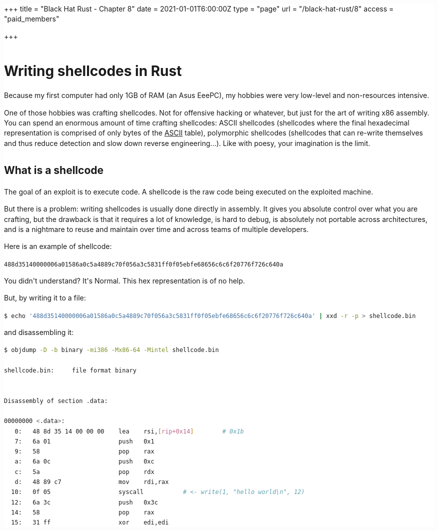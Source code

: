 +++
title = "Black Hat Rust - Chapter 8"
date = 2021-01-01T6:00:00Z
type = "page"
url = "/black-hat-rust/8"
access = "paid_members"

+++

# Writing shellcodes in Rust

Because my first computer had only 1GB of RAM (an Asus EeePC), my hobbies were very low-level and non-resources intensive.

One of those hobbies was crafting shellcodes. Not for offensive hacking or whatever, but just for the art of writing x86 assembly. You can spend an enormous amount of time crafting shellcodes: ASCII shellcodes (shellcodes where the final hexadecimal representation is comprised of only bytes of the [ASCII](https://man7.org/linux/man-pages/man7/ascii.7.html) table), polymorphic shellcodes (shellcodes that can re-write themselves and thus reduce detection and slow down reverse engineering...). Like with poesy, your imagination is the limit.


## What is a shellcode

The goal of an exploit is to execute code. A shellcode is the raw code being executed on the exploited machine.


But there is a problem: writing shellcodes is usually done directly in assembly. It gives you absolute control over what you are crafting, but the drawback is that it requires a lot of knowledge, is hard to debug, is absolutely not portable across architectures, and is a nightmare to reuse and maintain over time and across teams of multiple developers.


Here is an example of shellcode:

```default
488d35140000006a01586a0c5a4889c70f056a3c5831ff0f05ebfe68656c6c6f20776f726c640a
```

You didn't understand? It's Normal. This hex representation is of no help.

But, by writing it to a file:
```bash
$ echo '488d35140000006a01586a0c5a4889c70f056a3c5831ff0f05ebfe68656c6c6f20776f726c640a' | xxd -r -p > shellcode.bin
```

and disassembling it:

```bash
$ objdump -D -b binary -mi386 -Mx86-64 -Mintel shellcode.bin

shellcode.bin:     file format binary


Disassembly of section .data:

00000000 <.data>:
   0:   48 8d 35 14 00 00 00    lea    rsi,[rip+0x14]        # 0x1b
   7:   6a 01                   push   0x1
   9:   58                      pop    rax
   a:   6a 0c                   push   0xc
   c:   5a                      pop    rdx
   d:   48 89 c7                mov    rdi,rax
  10:   0f 05                   syscall           # <- write(1, "hello world\n", 12)
  12:   6a 3c                   push   0x3c
  14:   58                      pop    rax
  15:   31 ff                   xor    edi,edi
```